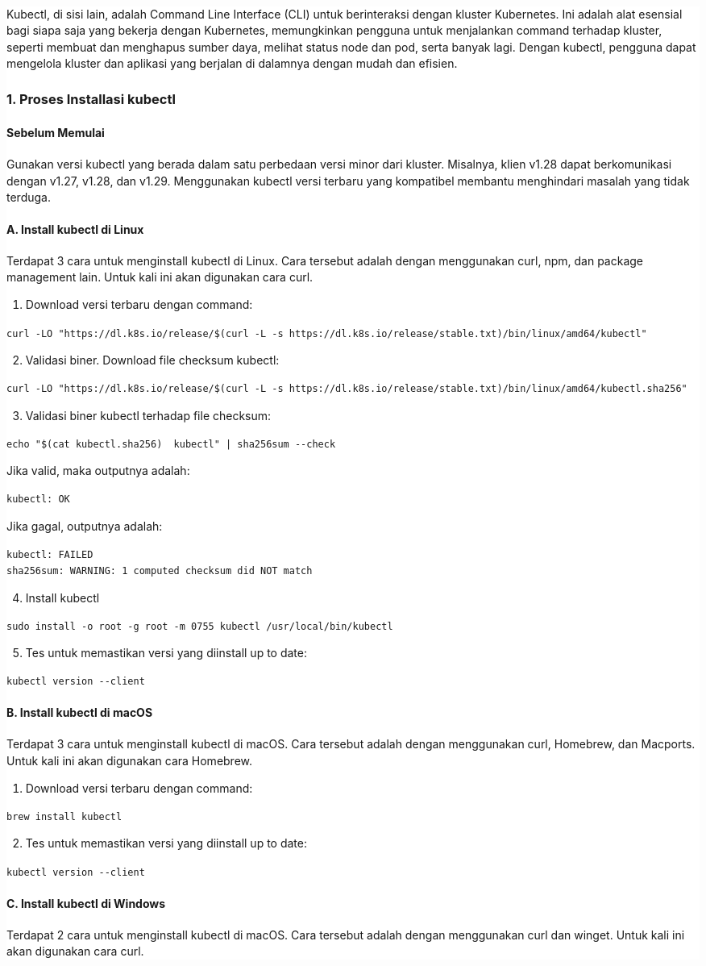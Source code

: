 Kubectl, di sisi lain, adalah Command Line Interface (CLI) untuk berinteraksi dengan kluster Kubernetes. Ini adalah alat esensial bagi siapa saja yang bekerja dengan Kubernetes, memungkinkan pengguna untuk menjalankan command terhadap kluster, seperti membuat dan menghapus sumber daya, melihat status node dan pod, serta banyak lagi. Dengan kubectl, pengguna dapat mengelola kluster dan aplikasi yang berjalan di dalamnya dengan mudah dan efisien.

### 1. Proses Installasi kubectl

#### Sebelum Memulai
Gunakan versi kubectl yang berada dalam satu perbedaan versi minor dari kluster. Misalnya, klien v1.28 dapat berkomunikasi dengan v1.27, v1.28, dan v1.29. Menggunakan kubectl versi terbaru yang kompatibel membantu menghindari masalah yang tidak terduga.

#### A. Install kubectl di Linux
Terdapat 3 cara untuk menginstall kubectl di Linux. Cara tersebut adalah dengan menggunakan curl, npm, dan package management lain. Untuk kali ini akan digunakan cara curl.

1. Download versi terbaru dengan command:
```
curl -LO "https://dl.k8s.io/release/$(curl -L -s https://dl.k8s.io/release/stable.txt)/bin/linux/amd64/kubectl"
```
2. Validasi biner. Download file checksum kubectl:
```
curl -LO "https://dl.k8s.io/release/$(curl -L -s https://dl.k8s.io/release/stable.txt)/bin/linux/amd64/kubectl.sha256"
```
3. Validasi biner kubectl terhadap file checksum:
```
echo "$(cat kubectl.sha256)  kubectl" | sha256sum --check
```
Jika valid, maka outputnya adalah:
```
kubectl: OK
```
Jika gagal, outputnya adalah:
```
kubectl: FAILED
sha256sum: WARNING: 1 computed checksum did NOT match
```
4. Install kubectl
```
sudo install -o root -g root -m 0755 kubectl /usr/local/bin/kubectl
```
5. Tes untuk memastikan versi yang diinstall up to date:
```
kubectl version --client
```
#### B. Install kubectl di macOS
Terdapat 3 cara untuk menginstall kubectl di macOS. Cara tersebut adalah dengan menggunakan curl, Homebrew, dan Macports. Untuk kali ini akan digunakan cara Homebrew.

1. Download versi terbaru dengan command:
```
brew install kubectl
```
2. Tes untuk memastikan versi yang diinstall up to date:
```
kubectl version --client
```
#### C. Install kubectl di Windows
Terdapat 2 cara untuk menginstall kubectl di macOS. Cara tersebut adalah dengan menggunakan curl dan winget. Untuk kali ini akan digunakan cara curl.
